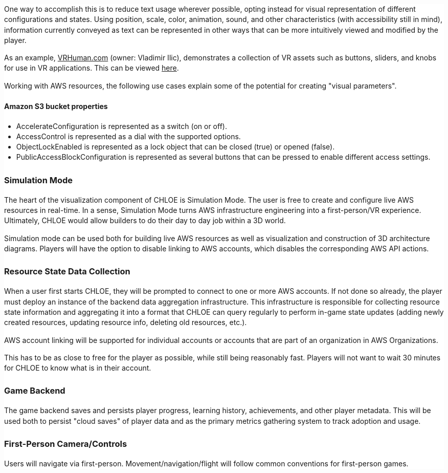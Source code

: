 One way to accomplish this is to reduce text usage wherever possible, opting instead for visual representation of different configurations and states. Using position, scale, color, animation, sound, and other characteristics (with accessibility still in mind), information currently conveyed as text can be represented in other ways that can be more intuitively viewed and modified by the player.

As an example, [VRHuman.com](http://vrhuman.com/) (owner: Vladimir Ilic), demonstrates a collection of VR assets such as buttons, sliders, and knobs for use in VR applications. This can be viewed [here](http://www.vrhuman.com/portfolio/vr-asset-essentials-switches-levers-buttons/).

Working with AWS resources, the following use cases explain some of the potential for creating "visual parameters".

#### Amazon S3 bucket properties

- AccelerateConfiguration is represented as a switch (on or off).
- AccessControl is represented as a dial with the supported options.
- ObjectLockEnabled is represented as a lock object that can be closed (true) or opened (false).
- PublicAccessBlockConfiguration is represented as several buttons that can be pressed to enable different access settings.

### Simulation Mode

The heart of the visualization component of CHLOE is Simulation Mode. The user is free to create and configure live AWS resources in real-time. In a sense, Simulation Mode turns AWS infrastructure engineering into a first-person/VR experience. Ultimately, CHLOE would allow builders to do their day to day job within a 3D world.

Simulation mode can be used both for building live AWS resources as well as visualization and construction of 3D architecture diagrams. Players will have the option to disable linking to AWS accounts, which disables the corresponding AWS API actions.

### Resource State Data Collection

When a user first starts CHLOE, they will be prompted to connect to one or more AWS accounts. If not done so already, the player must deploy an instance of the backend data aggregation infrastructure. This infrastructure is responsible for collecting resource state information and aggregating it into a format that CHLOE can query regularly to perform in-game state updates (adding newly created resources, updating resource info, deleting old resources, etc.).

AWS account linking will be supported for individual accounts or accounts that are part of an organization in AWS Organizations.

This has to be as close to free for the player as possible, while still being reasonably fast. Players will not want to wait 30 minutes for CHLOE to know what is in their account.

### Game Backend

The game backend saves and persists player progress, learning history, achievements, and other player metadata. This will be used both to persist "cloud saves" of player data and as the primary metrics gathering system to track adoption and usage.

### First-Person Camera/Controls

Users will navigate via first-person. Movement/navigation/flight will follow common conventions for first-person games.

